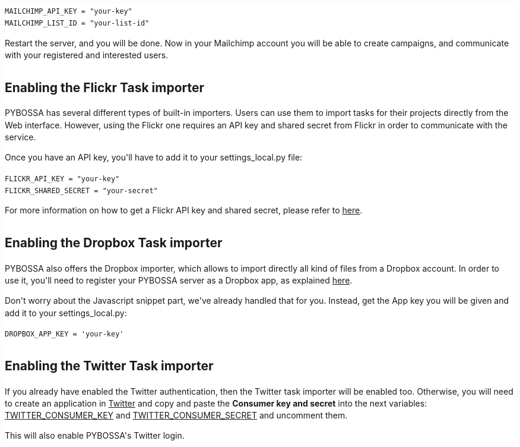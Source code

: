     MAILCHIMP_API_KEY = "your-key"
    MAILCHIMP_LIST_ID = "your-list-id"

Restart the server, and you will be done. Now in your Mailchimp account
you will be able to create campaigns, and communicate with your
registered and interested users.

Enabling the Flickr Task importer
---------------------------------

PYBOSSA has several different types of built-in importers. Users can use
them to import tasks for their projects directly from the Web interface.
However, using the Flickr one requires an API key and shared secret from
Flickr in order to communicate with the service.

Once you have an API key, you'll have to add it to your
settings\_local.py file:

    FLICKR_API_KEY = "your-key"
    FLICKR_SHARED_SECRET = "your-secret"

For more information on how to get a Flickr API key and shared secret,
please refer to [here](https://www.flickr.com/services/api/).

Enabling the Dropbox Task importer
----------------------------------

PYBOSSA also offers the Dropbox importer, which allows to import
directly all kind of files from a Dropbox account. In order to use it,
you'll need to register your PYBOSSA server as a Dropbox app, as
explained
[here](https://www.dropbox.com/developers/dropins/chooser/js#setup).

Don't worry about the Javascript snippet part, we've already handled
that for you. Instead, get the App key you will be given and add it to
your settings\_local.py:

    DROPBOX_APP_KEY = 'your-key'

Enabling the Twitter Task importer
----------------------------------

If you already have enabled the Twitter authentication, then the Twitter
task importer will be enabled too. Otherwise, you will need to create an
application in [Twitter](https://dev.twitter.com/) and copy and paste
the **Consumer key and secret** into the next variables:
[TWITTER\_CONSUMER\_KEY](https://github.com/Scifabric/pybossa/blob/master/settings_local.py.tmpl#L52)
and
[TWITTER\_CONSUMER\_SECRET](https://github.com/Scifabric/pybossa/blob/master/settings_local.py.tmpl#L53)
and uncomment them.

<div class="admonition note">

This will also enable PYBOSSA's Twitter login.
